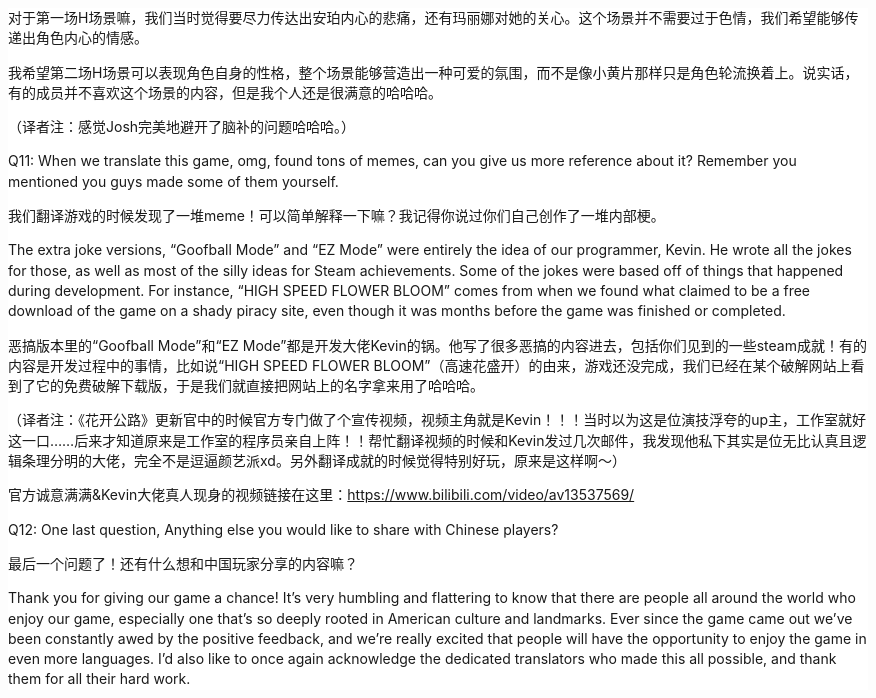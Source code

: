 

对于第一场H场景嘛，我们当时觉得要尽力传达出安珀内心的悲痛，还有玛丽娜对她的关心。这个场景并不需要过于色情，我们希望能够传递出角色内心的情感。



我希望第二场H场景可以表现角色自身的性格，整个场景能够营造出一种可爱的氛围，而不是像小黄片那样只是角色轮流换着上。说实话，有的成员并不喜欢这个场景的内容，但是我个人还是很满意的哈哈哈。



（译者注：感觉Josh完美地避开了脑补的问题哈哈哈。）



 



Q11: When we translate this game, omg, found tons of memes, can you give us more reference about it? Remember you mentioned you guys made some of them yourself.



我们翻译游戏的时候发现了一堆meme！可以简单解释一下嘛？我记得你说过你们自己创作了一堆内部梗。



 



The extra joke versions, “Goofball Mode” and “EZ Mode” were entirely the idea of our programmer, Kevin. He wrote all the jokes for those, as well as most of the silly ideas for Steam achievements. Some of the jokes were based off of things that happened during development. For instance, “HIGH SPEED FLOWER BLOOM” comes from when we found what claimed to be a free download of the game on a shady piracy site, even though it was months before the game was finished or completed.



恶搞版本里的“Goofball Mode”和“EZ Mode”都是开发大佬Kevin的锅。他写了很多恶搞的内容进去，包括你们见到的一些steam成就！有的内容是开发过程中的事情，比如说“HIGH SPEED FLOWER BLOOM”（高速花盛开）的由来，游戏还没完成，我们已经在某个破解网站上看到了它的免费破解下载版，于是我们就直接把网站上的名字拿来用了哈哈哈。



（译者注：《花开公路》更新官中的时候官方专门做了个宣传视频，视频主角就是Kevin！！！当时以为这是位演技浮夸的up主，工作室就好这一口……后来才知道原来是工作室的程序员亲自上阵！！帮忙翻译视频的时候和Kevin发过几次邮件，我发现他私下其实是位无比认真且逻辑条理分明的大佬，完全不是逗逼颜艺派xd。另外翻译成就的时候觉得特别好玩，原来是这样啊～）



官方诚意满满&Kevin大佬真人现身的视频链接在这里：https://www.bilibili.com/video/av13537569/



Q12: One last question, Anything else you would like to share with Chinese players?



最后一个问题了！还有什么想和中国玩家分享的内容嘛？



 



Thank you for giving our game a chance! It’s very humbling and flattering to know that there are people all around the world who enjoy our game, especially one that’s so deeply rooted in American culture and landmarks. Ever since the game came out we’ve been constantly awed by the positive feedback, and we’re really excited that people will have the opportunity to enjoy the game in even more languages. I’d also like to once again acknowledge the dedicated translators who made this all possible, and thank them for all their hard work.

